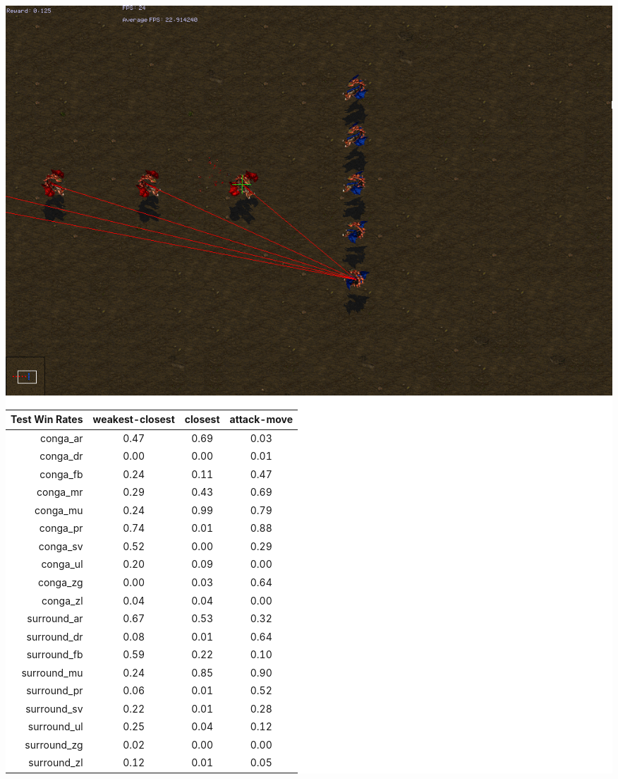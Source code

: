 ![Mutalisks](/docs/assets/conga_mu.microtut.gif)

| Test Win Rates | weakest-closest  |  closest  |  attack-move |
|---:|:---:|:---:|:---:|
|conga_ar|0.47|0.69|0.03|
|conga_dr|0.00|0.00|0.01|
|conga_fb|0.24|0.11|0.47|
|conga_mr|0.29|0.43|0.69|
|conga_mu|0.24|0.99|0.79|
|conga_pr|0.74|0.01|0.88|
|conga_sv|0.52|0.00|0.29|
|conga_ul|0.20|0.09|0.00|
|conga_zg|0.00|0.03|0.64|
|conga_zl|0.04|0.04|0.00|
|surround_ar|0.67|0.53|0.32|
|surround_dr|0.08|0.01|0.64|
|surround_fb|0.59|0.22|0.10|
|surround_mu|0.24|0.85|0.90|
|surround_pr|0.06|0.01|0.52|
|surround_sv|0.22|0.01|0.28|
|surround_ul|0.25|0.04|0.12|
|surround_zg|0.02|0.00|0.00|
|surround_zl|0.12|0.01|0.05|